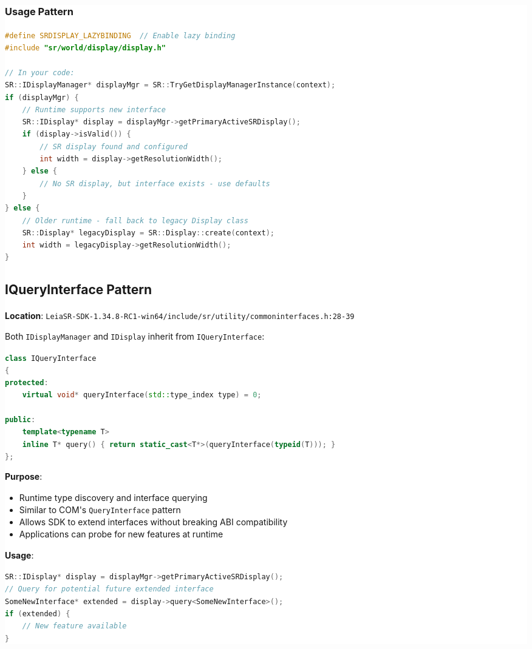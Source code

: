 ### Usage Pattern

```cpp
#define SRDISPLAY_LAZYBINDING  // Enable lazy binding
#include "sr/world/display/display.h"

// In your code:
SR::IDisplayManager* displayMgr = SR::TryGetDisplayManagerInstance(context);
if (displayMgr) {
    // Runtime supports new interface
    SR::IDisplay* display = displayMgr->getPrimaryActiveSRDisplay();
    if (display->isValid()) {
        // SR display found and configured
        int width = display->getResolutionWidth();
    } else {
        // No SR display, but interface exists - use defaults
    }
} else {
    // Older runtime - fall back to legacy Display class
    SR::Display* legacyDisplay = SR::Display::create(context);
    int width = legacyDisplay->getResolutionWidth();
}
```

## IQueryInterface Pattern

**Location**: `LeiaSR-SDK-1.34.8-RC1-win64/include/sr/utility/commoninterfaces.h:28-39`

Both `IDisplayManager` and `IDisplay` inherit from `IQueryInterface`:

```cpp
class IQueryInterface
{
protected:
    virtual void* queryInterface(std::type_index type) = 0;

public:
    template<typename T>
    inline T* query() { return static_cast<T*>(queryInterface(typeid(T))); }
};
```

**Purpose**:
- Runtime type discovery and interface querying
- Similar to COM's `QueryInterface` pattern
- Allows SDK to extend interfaces without breaking ABI compatibility
- Applications can probe for new features at runtime

**Usage**:
```cpp
SR::IDisplay* display = displayMgr->getPrimaryActiveSRDisplay();
// Query for potential future extended interface
SomeNewInterface* extended = display->query<SomeNewInterface>();
if (extended) {
    // New feature available
}
```
